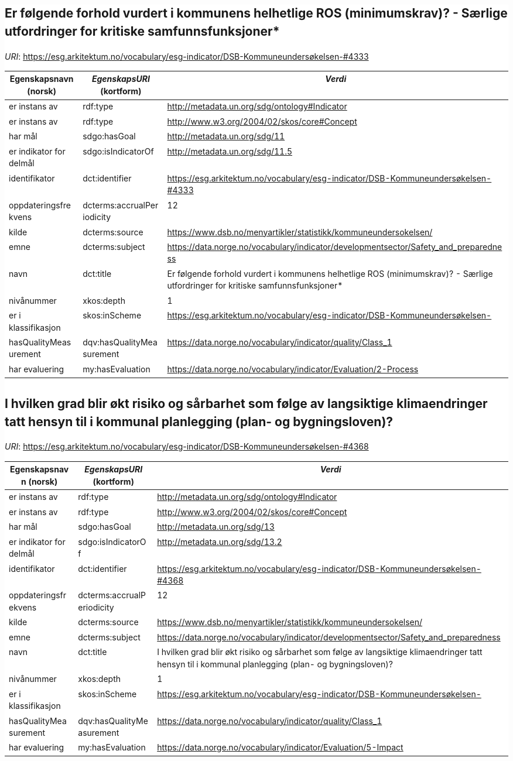 
## Er følgende forhold vurdert i kommunens helhetlige ROS (minimumskrav)? - Særlige utfordringer for kritiske samfunnsfunksjoner*

*URI*: https://esg.arkitektum.no/vocabulary/esg-indicator/DSB-Kommuneundersøkelsen-#4333

| Egenskapsnavn (norsk) | *EgenskapsURI* (kortform) | *Verdi* |
|------------------------|-----------------------------|-----------|
| er instans av | rdf:type | http://metadata.un.org/sdg/ontology#Indicator |
| er instans av | rdf:type | http://www.w3.org/2004/02/skos/core#Concept |
| har mål | sdgo:hasGoal | http://metadata.un.org/sdg/11 |
| er indikator for delmål | sdgo:isIndicatorOf | http://metadata.un.org/sdg/11.5 |
| identifikator | dct:identifier | https://esg.arkitektum.no/vocabulary/esg-indicator/DSB-Kommuneundersøkelsen-#4333 |
| oppdateringsfrekvens | dcterms:accrualPeriodicity | 12 |
| kilde | dcterms:source | https://www.dsb.no/menyartikler/statistikk/kommuneundersokelsen/ |
| emne | dcterms:subject | https://data.norge.no/vocabulary/indicator/developmentsector/Safety_and_preparedness |
| navn | dct:title | Er følgende forhold vurdert i kommunens helhetlige ROS (minimumskrav)? - Særlige utfordringer for kritiske samfunnsfunksjoner* |
| nivånummer | xkos:depth | 1 |
| er i klassifikasjon | skos:inScheme | https://esg.arkitektum.no/vocabulary/esg-indicator/DSB-Kommuneundersøkelsen- |
| hasQualityMeasurement | dqv:hasQualityMeasurement | https://data.norge.no/vocabulary/indicator/quality/Class_1 |
| har evaluering | my:hasEvaluation | https://data.norge.no/vocabulary/indicator/Evaluation/2-Process |


## I hvilken grad blir økt risiko og sårbarhet som følge av langsiktige klimaendringer tatt hensyn til i kommunal planlegging (plan- og bygningsloven)?

*URI*: https://esg.arkitektum.no/vocabulary/esg-indicator/DSB-Kommuneundersøkelsen-#4368

| Egenskapsnavn (norsk) | *EgenskapsURI* (kortform) | *Verdi* |
|------------------------|-----------------------------|-----------|
| er instans av | rdf:type | http://metadata.un.org/sdg/ontology#Indicator |
| er instans av | rdf:type | http://www.w3.org/2004/02/skos/core#Concept |
| har mål | sdgo:hasGoal | http://metadata.un.org/sdg/13 |
| er indikator for delmål | sdgo:isIndicatorOf | http://metadata.un.org/sdg/13.2 |
| identifikator | dct:identifier | https://esg.arkitektum.no/vocabulary/esg-indicator/DSB-Kommuneundersøkelsen-#4368 |
| oppdateringsfrekvens | dcterms:accrualPeriodicity | 12 |
| kilde | dcterms:source | https://www.dsb.no/menyartikler/statistikk/kommuneundersokelsen/ |
| emne | dcterms:subject | https://data.norge.no/vocabulary/indicator/developmentsector/Safety_and_preparedness |
| navn | dct:title | I hvilken grad blir økt risiko og sårbarhet som følge av langsiktige klimaendringer tatt hensyn til i kommunal planlegging (plan- og bygningsloven)? |
| nivånummer | xkos:depth | 1 |
| er i klassifikasjon | skos:inScheme | https://esg.arkitektum.no/vocabulary/esg-indicator/DSB-Kommuneundersøkelsen- |
| hasQualityMeasurement | dqv:hasQualityMeasurement | https://data.norge.no/vocabulary/indicator/quality/Class_1 |
| har evaluering | my:hasEvaluation | https://data.norge.no/vocabulary/indicator/Evaluation/5-Impact |
